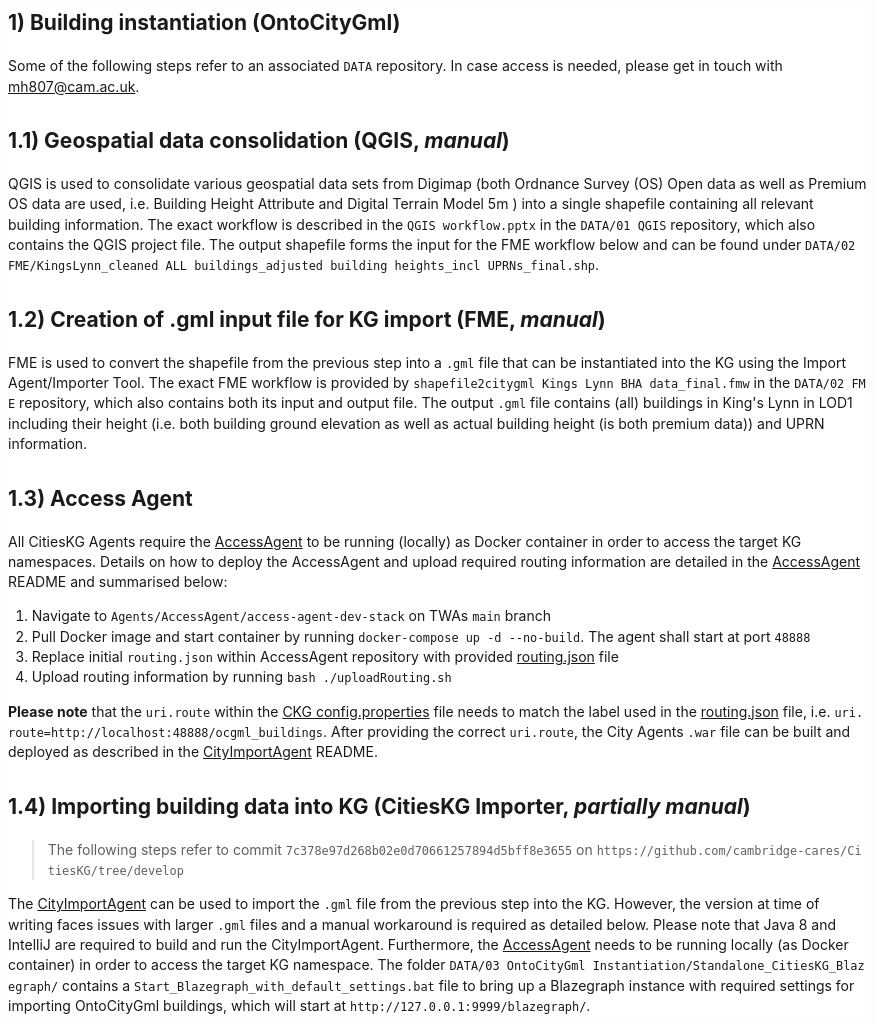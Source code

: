 ## 1) Building instantiation (OntoCityGml)

Some of the following steps refer to an associated `DATA` repository. In case access is needed, please get in touch with mh807@cam.ac.uk.

## 1.1) Geospatial data consolidation (QGIS, *manual*)

QGIS is used to consolidate various geospatial data sets from Digimap (both Ordnance Survey (OS) Open data as well as Premium OS data are used, i.e. Building Height Attribute and Digital Terrain Model 5m ) into a single shapefile containing all relevant building information. The exact workflow is described in the `QGIS workflow.pptx` in the `DATA/01 QGIS` repository, which also contains the QGIS project file. The output shapefile forms the input for the FME workflow below and can be found under `DATA/02 FME/KingsLynn_cleaned ALL buildings_adjusted building heights_incl UPRNs_final.shp`.

## 1.2) Creation of .gml input file for KG import (FME, *manual*)

FME is used to convert the shapefile from the previous step into a `.gml` file that can be instantiated into the KG using the Import Agent/Importer Tool. The exact FME workflow is provided by `shapefile2citygml Kings Lynn BHA data_final.fmw` in the `DATA/02 FME` repository, which also contains both its input and output file. The output `.gml` file contains (all) buildings in King's Lynn in LOD1 including their height (i.e. both building ground elevation as well as actual building height (is both premium data)) and UPRN information.

## 1.3) Access Agent

All CitiesKG Agents require the [AccessAgent] to be running (locally) as Docker container in order to access the target KG namespaces. Details on how to deploy the AccessAgent and upload required routing information are detailed in the [AccessAgent] README and summarised below:

1) Navigate to `Agents/AccessAgent/access-agent-dev-stack` on TWAs `main` branch
2) Pull Docker image and start container by running `docker-compose up -d --no-build`. The agent shall start at port `48888`
3) Replace initial `routing.json` within AccessAgent repository with provided [routing.json] file
4) Upload routing information by running `bash ./uploadRouting.sh`

**Please note** that the `uri.route` within the [CKG config.properties] file needs to match the label used in the [routing.json] file, i.e. `uri.route=http://localhost:48888/ocgml_buildings`. After providing the correct `uri.route`, the City Agents `.war` file can be built and deployed as described in the [CityImportAgent] README.

## 1.4) Importing building data into KG (CitiesKG Importer, *partially manual*)

> The following steps refer to commit `7c378e97d268b02e0d70661257894d5bff8e3655` on `https://github.com/cambridge-cares/CitiesKG/tree/develop`

The [CityImportAgent] can be used to import the `.gml` file from the previous step into the KG. However, the version at time of writing faces issues with larger `.gml` files and a manual workaround is required as detailed below. Please note that Java 8 and IntelliJ are required to build and run the CityImportAgent. Furthermore, the [AccessAgent] needs to be running locally (as Docker container) in order to access the target KG namespace. The folder `DATA/03 OntoCityGml Instantiation/Standalone_CitiesKG_Blazegraph/` contains a `Start_Blazegraph_with_default_settings.bat` file to bring up a Blazegraph instance with required settings for importing OntoCityGml buildings, which will start at `http://127.0.0.1:9999/blazegraph/`.


[allows you to publish and install packages]: https://docs.github.com/en/packages/working-with-a-github-packages-registry/working-with-the-apache-maven-registry#authenticating-to-github-packages
[CMCL Docker Registry]: https://github.com/cambridge-cares/TheWorldAvatar/wiki/Docker%3A-Image-registry
[Container registry on Github]: https://github.com/orgs/cambridge-cares/packages
[Create SSH key]: https://docs.digitalocean.com/products/droplets/how-to/add-ssh-keys/create-with-openssh/
[Environment Agency]: https://environment.data.gov.uk/flood-monitoring/doc/reference
[forwarding the port]: https://code.visualstudio.com/docs/remote/ssh#_forwarding-a-port-creating-ssh-tunnel
[OS Features API]: https://api.os.uk/features/
[personal access token]: https://docs.github.com/en/github/authenticating-to-github/creating-a-personal-access-token
[VSCode via SSH]: https://code.visualstudio.com/docs/remote/ssh
[Upload SSH key]: https://docs.digitalocean.com/products/droplets/how-to/add-ssh-keys/to-existing-droplet/
[MetOffice My Account]: https://register.metoffice.gov.uk/MyAccountClient/account/view
[common stack scripts]: https://github.com/cambridge-cares/TheWorldAvatar/tree/main/Deploy/stacks/dynamic/common-scripts
[Stack data uploader]: https://github.com/cambridge-cares/TheWorldAvatar/tree/main/Deploy/stacks/dynamic/stack-data-uploader
[Stack manager]: https://github.com/cambridge-cares/TheWorldAvatar/blob/main/Deploy/stacks/dynamic/stack-manager/README.md
[AccessAgent]: https://github.com/cambridge-cares/TheWorldAvatar/tree/main/Agents/AccessAgent
[CityImportAgent]: https://github.com/cambridge-cares/CitiesKG/tree/develop/agents
[TSDAgent]: https://github.com/cambridge-cares/CitiesKG/tree/develop/agents
[UPRN Agent]: https://github.com/cambridge-cares/CitiesKG/tree/uprn-agent
[Building Matching Readme]: https://github.com/cambridge-cares/TheWorldAvatar/blob/main/Agents/BuildingMatchingAgent/README.md
[EPC Agent]: https://github.com/cambridge-cares/TheWorldAvatar/blob/main/Agents/EnergyPerformanceCertificateAgent/README.md
[Average Square Metre Price Agent]: https://github.com/cambridge-cares/TheWorldAvatar/tree/main/Agents/AverageSquareMetrePriceAgent/README.md
[Property Value Estimation Agent]: https://github.com/cambridge-cares/TheWorldAvatar/tree/main/Agents/PropertyValueEstimationAgent/README.md
[Flood Assessment Agent]: https://github.com/cambridge-cares/TheWorldAvatar/blob/main/Agents/FloodAssessmentAgent/README.md
[Property Sales Instantiation Agent]: https://github.com/cambridge-cares/TheWorldAvatar/tree/main/Agents/HMLandRegistryAgent/README.md
[Property Sales Instantiation Agent resources folder]: https://github.com/cambridge-cares/TheWorldAvatar/tree/main/Agents/HMLandRegistryAgent/resources
[Flood Warning Instantiation Agent]: https://github.com/cambridge-cares/TheWorldAvatar/tree/main/Agents/FloodWarningAgent/README.md
[Flood Warning Agent resources folder]: https://github.com/cambridge-cares/TheWorldAvatar/tree/main/Agents/FloodWarningAgent/resources
[MetOffice Agent]: https://github.com/cambridge-cares/TheWorldAvatar/tree/main/Agents/MetOfficeAgent
[RiverLevelsAgent]: https://github.com/cambridge-cares/TheWorldAvatar/tree/main/Agents/FloodAgent
[AirQuality Agent]: https://github.com/cambridge-cares/TheWorldAvatar/tree/main/Agents/AirQualityAgent
[Agent docker-compose file folder]: /StackDeployment/inputs/docker_compose_files
[resources]: /StackDeployment/resources
[river_level_agent input folder]: /StackDeployment/inputs/river_level_agent
[UPRN Agent in batches]: ../Utilities/uprn_agent/run_uprn_agent_in_chunks.py
[Utilities]: ../Utilities
[routing.json]: /StackDeployment/inputs/access_agent/routing.json
[CKG config.properties]: https://github.com/cambridge-cares/CitiesKG/blob/develop/agents/src/main/resources/config.properties